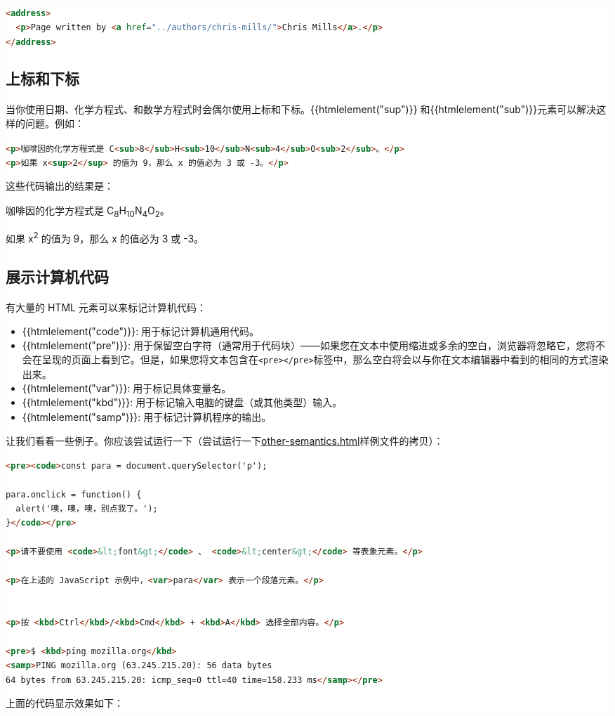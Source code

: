 ```html
<address>
  <p>Page written by <a href="../authors/chris-mills/">Chris Mills</a>.</p>
</address>
```

## 上标和下标

当你使用日期、化学方程式、和数学方程式时会偶尔使用上标和下标。{{htmlelement("sup")}} 和{{htmlelement("sub")}}元素可以解决这样的问题。例如：

```html
<p>咖啡因的化学方程式是 C<sub>8</sub>H<sub>10</sub>N<sub>4</sub>O<sub>2</sub>。</p>
<p>如果 x<sup>2</sup> 的值为 9，那么 x 的值必为 3 或 -3。</p>
```

这些代码输出的结果是：

咖啡因的化学方程式是 C<sub>8</sub>H<sub>10</sub>N<sub>4</sub>O<sub>2</sub>。

如果 x<sup>2</sup> 的值为 9，那么 x 的值必为 3 或 -3。

## 展示计算机代码

有大量的 HTML 元素可以来标记计算机代码：

- {{htmlelement("code")}}: 用于标记计算机通用代码。
- {{htmlelement("pre")}}: 用于保留空白字符（通常用于代码块）——如果您在文本中使用缩进或多余的空白，浏览器将忽略它，您将不会在呈现的页面上看到它。但是，如果您将文本包含在`<pre></pre>`标签中，那么空白将会以与你在文本编辑器中看到的相同的方式渲染出来。
- {{htmlelement("var")}}: 用于标记具体变量名。
- {{htmlelement("kbd")}}: 用于标记输入电脑的键盘（或其他类型）输入。
- {{htmlelement("samp")}}: 用于标记计算机程序的输出。

让我们看看一些例子。你应该尝试运行一下（尝试运行一下[other-semantics.html](https://github.com/mdn/learning-area/blob/master/html/introduction-to-html/advanced-text-formatting/other-semantics.html)样例文件的拷贝）：

```html
<pre><code>const para = document.querySelector('p');

para.onclick = function() {
  alert('噢，噢，噢，别点我了。');
}</code></pre>

<p>请不要使用 <code>&lt;font&gt;</code> 、 <code>&lt;center&gt;</code> 等表象元素。</p>

<p>在上述的 JavaScript 示例中，<var>para</var> 表示一个段落元素。</p>


<p>按 <kbd>Ctrl</kbd>/<kbd>Cmd</kbd> + <kbd>A</kbd> 选择全部内容。</p>

<pre>$ <kbd>ping mozilla.org</kbd>
<samp>PING mozilla.org (63.245.215.20): 56 data bytes
64 bytes from 63.245.215.20: icmp_seq=0 ttl=40 time=158.233 ms</samp></pre>
```

上面的代码显示效果如下：
